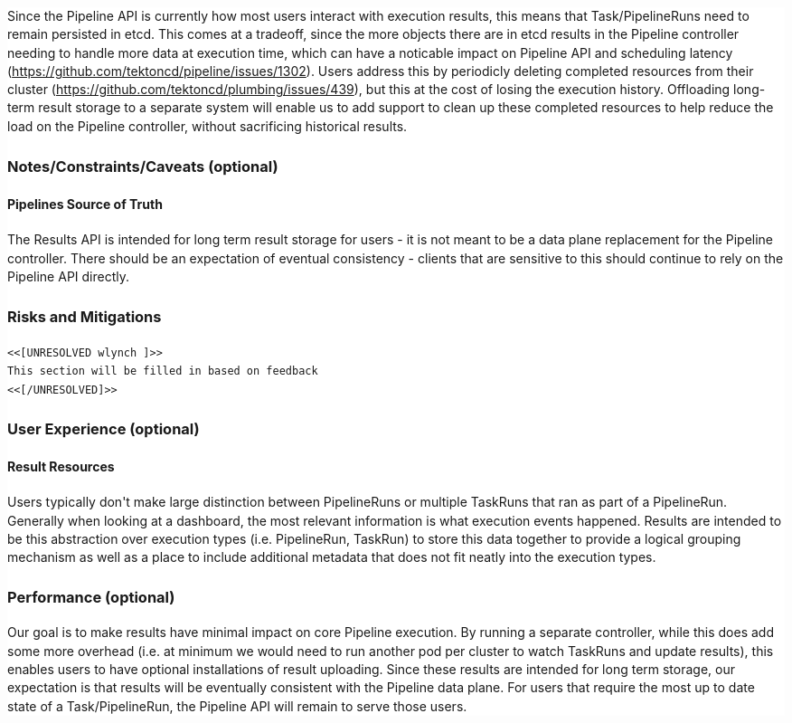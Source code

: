 Since the Pipeline API is currently how most users interact with execution
results, this means that Task/PipelineRuns need to remain persisted in etcd.
This comes at a tradeoff, since the more objects there are in etcd results in
the Pipeline controller needing to handle more data at execution time, which can
have a noticable impact on Pipeline API and scheduling latency
(https://github.com/tektoncd/pipeline/issues/1302). Users address this by
periodicly deleting completed resources from their cluster
(https://github.com/tektoncd/plumbing/issues/439), but this at the cost of
losing the execution history. Offloading long-term result storage to a separate
system will enable us to add support to clean up these completed resources to
help reduce the load on the Pipeline controller, without sacrificing historical
results.

### Notes/Constraints/Caveats (optional)



#### Pipelines Source of Truth

The Results API is intended for long term result storage for users - it is not
meant to be a data plane replacement for the Pipeline controller. There should
be an expectation of eventual consistency - clients that are sensitive to this
should continue to rely on the Pipeline API directly.

### Risks and Mitigations



```
<<[UNRESOLVED wlynch ]>>
This section will be filled in based on feedback
<<[/UNRESOLVED]>>
```

### User Experience (optional)



#### Result Resources

Users typically don't make large distinction between PipelineRuns or multiple
TaskRuns that ran as part of a PipelineRun. Generally when looking at a
dashboard, the most relevant information is what execution events happened.
Results are intended to be this abstraction over execution types (i.e.
PipelineRun, TaskRun) to store this data together to provide a logical grouping
mechanism as well as a place to include additional metadata that does not fit
neatly into the execution types.

### Performance (optional)



Our goal is to make results have minimal impact on core Pipeline execution. By
running a separate controller, while this does add some more overhead (i.e. at
minimum we would need to run another pod per cluster to watch TaskRuns and
update results), this enables users to have optional installations of result
uploading. Since these results are intended for long term storage, our
expectation is that results will be eventually consistent with the Pipeline data
plane. For users that require the most up to date state of a Task/PipelineRun,
the Pipeline API will remain to serve those users.
